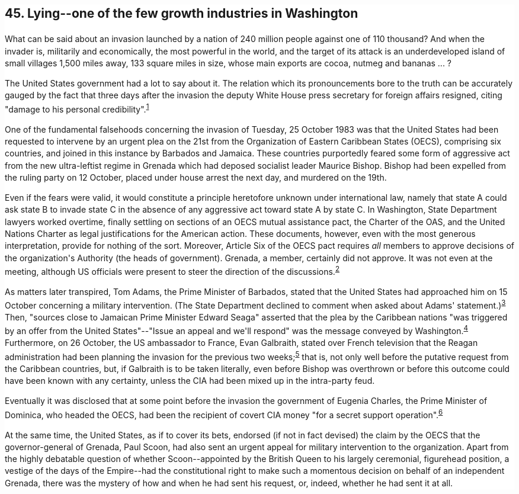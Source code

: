 ## 45. Lying--one of the few growth industries in Washington

What can be said about an invasion launched by a nation of 240 million people against one of 110 thousand? And when the invader is, militarily and economically, the most powerful in the world, and the target of its attack is an underdeveloped island of small villages 1,500 miles away, 133 square miles in size, whose main exports are cocoa, nutmeg and bananas ... ?

The United States government had a lot to say about it. The relation which its pronouncements bore to the truth can be accurately gauged by the fact that three days after the invasion the deputy White House press secretary for foreign affairs resigned, citing "damage to his personal credibility".<sup id="t1">[1](#f1)</sup>

One of the fundamental falsehoods concerning the invasion of Tuesday, 25 October 1983 was that the United States had been requested to intervene by an urgent plea on the 21st from the Organization of Eastern Caribbean States (OECS), comprising six countries, and joined in this instance by Barbados and Jamaica. These countries purportedly feared some form of aggressive act from the new ultra-leftist regime in Grenada which had deposed socialist leader Maurice Bishop. Bishop had been expelled from the ruling party on 12 October, placed under house arrest the next day, and murdered on the 19th.

Even if the fears were valid, it would constitute a principle heretofore unknown under international law, namely that state A could ask state B to invade state C in the absence of any aggressive act toward state A by state C. In Washington, State Department lawyers worked overtime, finally settling on sections of an OECS mutual assistance pact, the Charter of the OAS, and the United Nations Charter as legal justifications for the American action. These documents, however, even with the most generous interpretation, provide for nothing of the sort. Moreover, Article Six of the OECS pact requires *all* members to approve decisions of the organization's Authority (the heads of government). Grenada, a member, certainly did not approve. It was not even at the meeting, although US officials were present to steer the direction of the discussions.<sup id="t2">[2](#f2)</sup>

As matters later transpired, Tom Adams, the Prime Minister of Barbados, stated that the United States had approached him on 15 October concerning a military intervention. (The State Department declined to comment when asked about Adams' statement.)<sup id="t3">[3](#f3)</sup> Then, "sources close to Jamaican Prime Minister Edward Seaga" asserted that the plea by the Caribbean nations "was triggered by an offer from the United States"--"Issue an appeal and we'll respond" was the message conveyed by Washington.<sup id="t4">[4](#f4)</sup> Furthermore, on 26 October, the US ambassador to France, Evan Galbraith, stated over French television that the Reagan administration had been planning the invasion for the previous two weeks;<sup id="t5">[5](#f5)</sup> that is, not only well before the putative request from the Caribbean countries, but, if Galbraith is to be taken literally, even before Bishop was overthrown or before this outcome could have been known with any certainty, unless the CIA had been mixed up in the intra-party feud.

Eventually it was disclosed that at some point before the invasion the government of Eugenia Charles, the Prime Minister of Dominica, who headed the OECS, had been the recipient of covert CIA money "for a secret support operation".<sup id="t6">[6](#f6)</sup>

At the same time, the United States, as if to cover its bets, endorsed (if not in fact devised) the claim by the OECS that the governor-general of Grenada, Paul Scoon, had also sent an urgent appeal for military intervention to the organization. Apart from the highly debatable question of whether Scoon--appointed by the British Queen to his largely ceremonial, figurehead position, a vestige of the days of the Empire--had the constitutional right to make such a momentous decision on behalf of an independent Grenada, there was the mystery of how and when he had sent his request, or, indeed, whether he had sent it at all.
